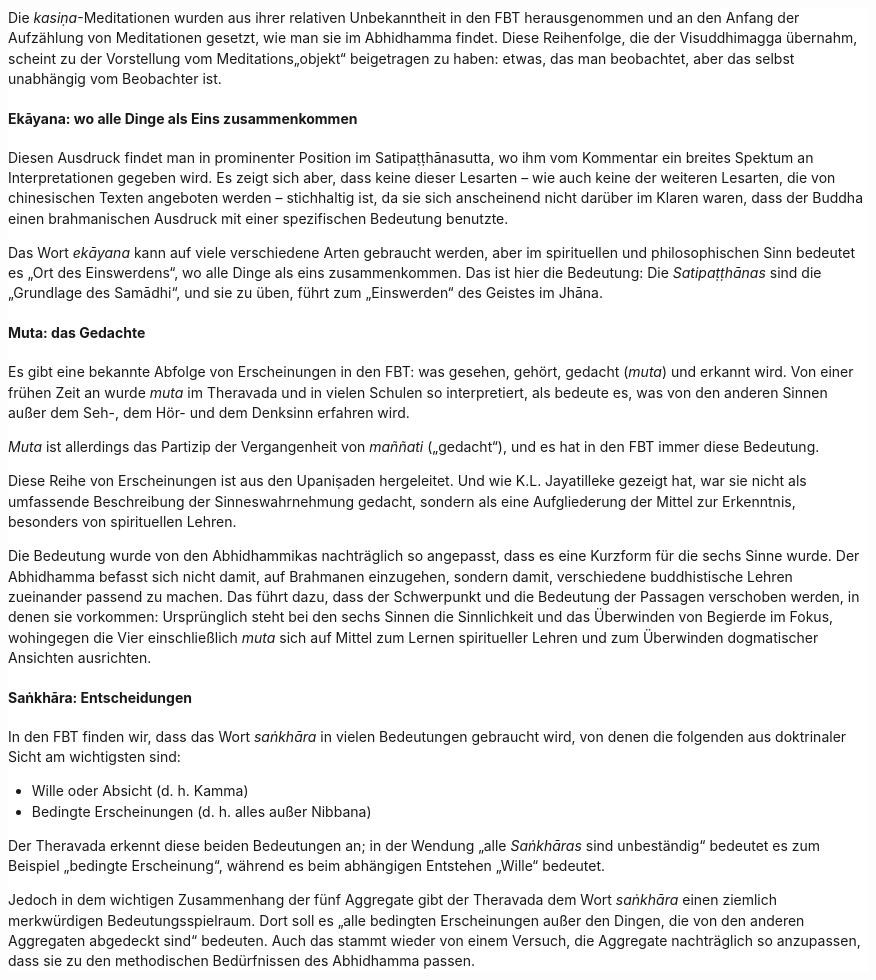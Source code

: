Die *kasiṇa*-Meditationen wurden aus ihrer relativen Unbekanntheit in den FBT herausgenommen und an den Anfang der Aufzählung von Meditationen gesetzt, wie man sie im Abhidhamma findet. Diese Reihenfolge, die der Visuddhimagga übernahm, scheint zu der Vorstellung vom Meditations„objekt“ beigetragen zu haben: etwas, das man beobachtet, aber das selbst unabhängig vom Beobachter ist.

#### Ekāyana: wo alle Dinge als Eins zusammenkommen

Diesen Ausdruck findet man in prominenter Position im Satipaṭṭhānasutta, wo ihm vom Kommentar ein breites Spektum an Interpretationen gegeben wird. Es zeigt sich aber, dass keine dieser Lesarten – wie auch keine der weiteren Lesarten, die von chinesischen Texten angeboten werden – stichhaltig ist, da sie sich anscheinend nicht darüber im Klaren waren, dass der Buddha einen brahmanischen Ausdruck mit einer spezifischen Bedeutung benutzte.

Das Wort *ekāyana* kann auf viele verschiedene Arten gebraucht werden, aber im spirituellen und philosophischen Sinn bedeutet es „Ort des Einswerdens“, wo alle Dinge als eins zusammenkommen. Das ist hier die Bedeutung: Die *Satipaṭṭhānas* sind die „Grundlage des Samādhi“, und sie zu üben, führt zum „Einswerden“ des Geistes im Jhāna.

#### Muta: das Gedachte

Es gibt eine bekannte Abfolge von Erscheinungen in den FBT: was gesehen, gehört, gedacht (*muta*) und erkannt wird. Von einer frühen Zeit an wurde *muta* im Theravada und in vielen Schulen so interpretiert, als bedeute es, was von den anderen Sinnen außer dem Seh-, dem Hör- und dem Denksinn erfahren wird.

*Muta* ist allerdings das Partizip der Vergangenheit von *maññati* („gedacht“), und es hat in den FBT immer diese Bedeutung.

Diese Reihe von Erscheinungen ist aus den Upaniṣaden hergeleitet. Und wie K.L. Jayatilleke gezeigt hat, war sie nicht als umfassende Beschreibung der Sinneswahrnehmung gedacht, sondern als eine Aufgliederung der Mittel zur Erkenntnis, besonders von spirituellen Lehren.

Die Bedeutung wurde von den Abhidhammikas nachträglich so angepasst, dass es eine Kurzform für die sechs Sinne wurde. Der Abhidhamma befasst sich nicht damit, auf Brahmanen einzugehen, sondern damit, verschiedene buddhistische Lehren zueinander passend zu machen. Das führt dazu, dass der Schwerpunkt und die Bedeutung der Passagen verschoben werden, in denen sie vorkommen: Ursprünglich steht bei den sechs Sinnen die Sinnlichkeit und das Überwinden von Begierde im Fokus, wohingegen die Vier einschließlich *muta* sich auf Mittel zum Lernen spiritueller Lehren und zum Überwinden dogmatischer Ansichten ausrichten.

#### Saṅkhāra: Entscheidungen

In den FBT finden wir, dass das Wort *saṅkhāra* in vielen Bedeutungen gebraucht wird, von denen die folgenden aus doktrinaler Sicht am wichtigsten sind:

* Wille oder Absicht (d. h. Kamma)
* Bedingte Erscheinungen (d. h. alles außer Nibbana)

Der Theravada erkennt diese beiden Bedeutungen an; in der Wendung „alle *Saṅkhāras* sind unbeständig“ bedeutet es zum Beispiel „bedingte Erscheinung“, während es beim abhängigen Entstehen „Wille“ bedeutet.

Jedoch in dem wichtigen Zusammenhang der fünf Aggregate gibt der Theravada dem Wort *saṅkhāra* einen ziemlich merkwürdigen Bedeutungsspielraum. Dort soll es „alle bedingten Erscheinungen außer den Dingen, die von den anderen Aggregaten abgedeckt sind“ bedeuten. Auch das stammt wieder von einem Versuch, die Aggregate nachträglich so anzupassen, dass sie zu den methodischen Bedürfnissen des Abhidhamma passen.
